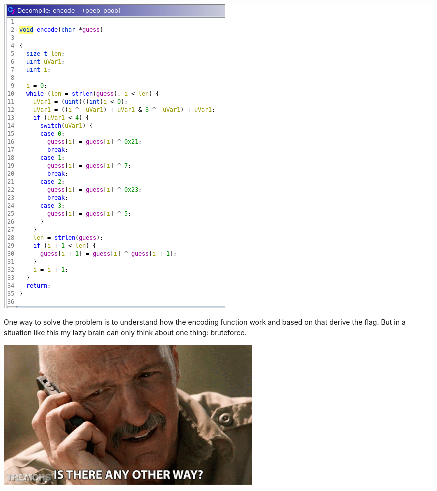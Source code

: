 ![encode](/assets/img/UTCTF_2021/encode.png)

One way to solve the problem is to understand how the encoding function work and based on that derive the flag. But in a situation like this my lazy brain can only think about one thing: bruteforce.

![me thinking about bruteforce](/assets/img/UTCTF_2021/bruteforce.gif)
